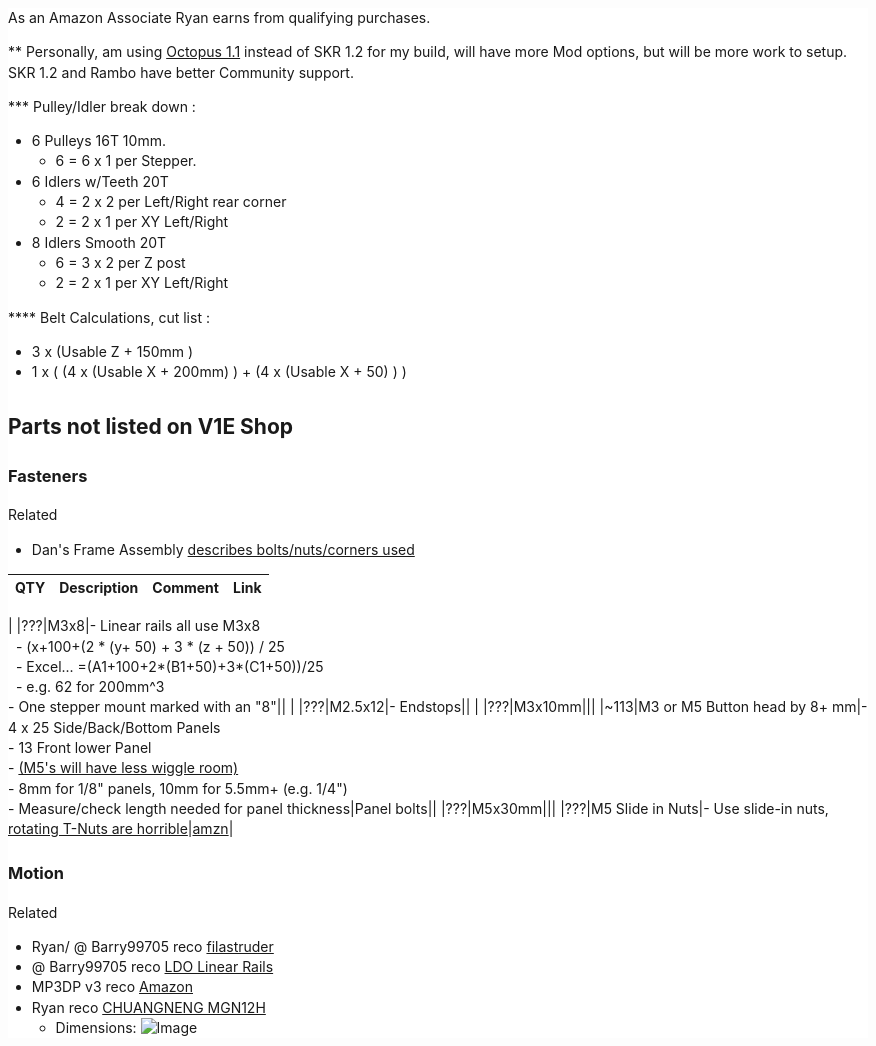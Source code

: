 
[sh1]: https://www.v1e.com/collections/3dprinter-parts/products/skr-pro1-2-6x-2209-drivers-tft35-e3-v3
[sh2]: https://www.v1e.com/collections/3dprinter-parts/products/nema-17-76oz-in-steppers
[sh4]: https://www.v1e.com/collections/3dprinter-parts/products/pulley-16-tooth-gt2-10mm
[sh5]: https://www.v1e.com/products/idler-10mm-20t-5mm-bore
[sh6]: https://www.v1e.com/collections/3dprinter-parts/products/20t-idler-gt2-10mm
[sh7]: https://www.v1e.com/collections/3dprinter-parts/products/gt2-10mm-belt
[sh8]: https://www.v1e.com/products/limit-switch-endstop
[sh9]: https://www.v1e.com/collections/zenxy/products/v-wheel
[sh11]: https://www.v1e.com/collections/3dprinter-parts/products/spring
[sh13]: https://hobbyking.com/en_us/carbon-fibre-square-tube-20-x-20-x-800mm.html
[sh15]: https://www.v1e.com/collections/3dprinter-parts/products/0-5ml-threadlocker-242
[sh16]: https://www.v1e.com/collections/3dprinter-parts/products/super-lube-silicone-lubricating-grease-with-syncolon-ptfe
[sh17]: https://www.v1e.com/collections/3dprinter-parts/products/ptfe-liner?variant=39521587331187
[sh18]: https://www.v1e.com/collections/3dprinter-parts/products/5015-12v-fan-blower


[az1]: https://amzn.to/3mp6nOk
[az2]: https://amzn.to/3FcxGlE
[az4]: https://amzn.to/3n9mUGM
[az5]: https://amzn.to/31HTnwa
[az6]: https://amzn.to/3JXAXJi
[az7]: https://amzn.to/3u5imW6
[az8]: https://amzn.to/396oRzi
[az9]: https://amzn.to/33WT0yo
[az11]: https://amzn.to/3G9HFcG
[az13]: https://amzn.to/34HCnHL
[az15]: https://amzn.to/3GhaKmx
[az16]: https://amzn.to/31H7yS6
[az17]: https://amzn.to/3f5Ml7E
[az18]: https://amzn.to/3Fq3Vy1


As an Amazon Associate Ryan earns from qualifying purchases.

** Personally, am using [Octopus 1.1](https://biqu.equipment/collections/control-board/products/bigtreetech-octopus-pro-v1-0-chip-f446?variant=39585170096226) instead of SKR 1.2 for my build, will have more Mod options, but will be more work to setup.  SKR 1.2 and Rambo have better Community support.

*** Pulley/Idler break down :
  - 6 Pulleys 16T 10mm.  
    - 6 = 6 x 1 per Stepper.
  - 6 Idlers w/Teeth 20T
    - 4 = 2 x 2 per Left/Right rear corner
    - 2 = 2 x 1 per XY Left/Right
  - 8 Idlers Smooth 20T
    - 6 = 3 x 2 per Z post
    - 2 = 2 x 1 per XY Left/Right

**** Belt Calculations, cut list :
- 3 x (Usable Z + 150mm )
- 1 x ( (4 x (Usable X + 200mm) ) + (4 x (Usable X + 50) ) )


## Parts not listed on V1E Shop

### Fasteners
Related
- Dan's Frame Assembly [describes bolts/nuts/corners used](https://forum.v1e.com/t/mp3dp-v4-build-plog/36010/8?u=azab2c)


|QTY  |Description             |Comment                          |Link                        | 
|-----|------------------------|---------------------------------|----------------------------|
|
|???|M3x8|- Linear rails all use M3x8<br/>&nbsp;&nbsp;- (x+100+(2 * (y+ 50) + 3 * (z + 50)) / 25<br/>&nbsp;&nbsp;- Excel...  =(A1+100+2*(B1+50)+3*(C1+50))/25<br/>&nbsp;&nbsp;- e.g. 62 for 200mm^3<br/>- One stepper mount marked with an "8"||
|
|???|M2.5x12|- Endstops||
|
|???|M3x10mm|||
|~113|M3 or M5 Button head by 8+ mm|- 4 x 25 Side/Back/Bottom Panels<br/>- 13 Front lower Panel<br/>- [(M5's will have less wiggle room)](https://forum.v1e.com/t/mp3dp-v4-bom/35315/101?u=azab2c)<br/>- 8mm for 1/8" panels, 10mm for 5.5mm+ (e.g. 1/4")<br/>- Measure/check length needed for panel thickness|Panel bolts||
|???|M5x30mm|||
|???|M5 Slide in Nuts|- Use slide-in nuts, [rotating T-Nuts are horrible](https://forum.v1e.com/t/repeat-v2/33330/246?u=azab2c)|[amzn](https://www.amazon.com/KOOTANS-Thread-Aluminum-Extrusions-Profiles/dp/B07PNV8SWZ)|




### Motion
Related
- Ryan/ @ Barry99705 reco [filastruder](https://forum.v1e.com/t/new-printer-time/28127/634?u=azab2c)
- @ Barry99705 reco [LDO Linear Rails](https://forum.v1e.com/t/new-printer-time/28127/633?u=azab2c)
- MP3DP v3 reco [Amazon](https://amzn.to/3HLM85I)
- Ryan reco [CHUANGNENG MGN12H](https://forum.v1e.com/t/mp3dp-v4-bom/35315/123?u=azab2c)
  - Dimensions:
  ![Image](https://m.media-amazon.com/images/I/71ey3qJw1tL._SL1500_.jpg)


[sh12]: https://www.filastruder.com/products/ldo-linear-rails?variant=31796304150599
[az12]: https://amzn.to/3FSNAoj
[sh3]: https://www.filastruder.com/collections/e3d-hemera/products/e3d-hemera?variant=39486550507591
[sh10]: https://www.v1e.com/collections/3dprinter-parts/products/mk3-aluminum-heated-bed
[sh14]: https://www.filastruder.com/products/meanwell-lrs-350-24-psu?_pos=3&_sid=4a733ffaa&_ss=r
[az3]: https://amzn.to/3tdtnE9
[az10]: https://amzn.to/3FgVRPM
[az14]: https://amzn.to/31OsAOY